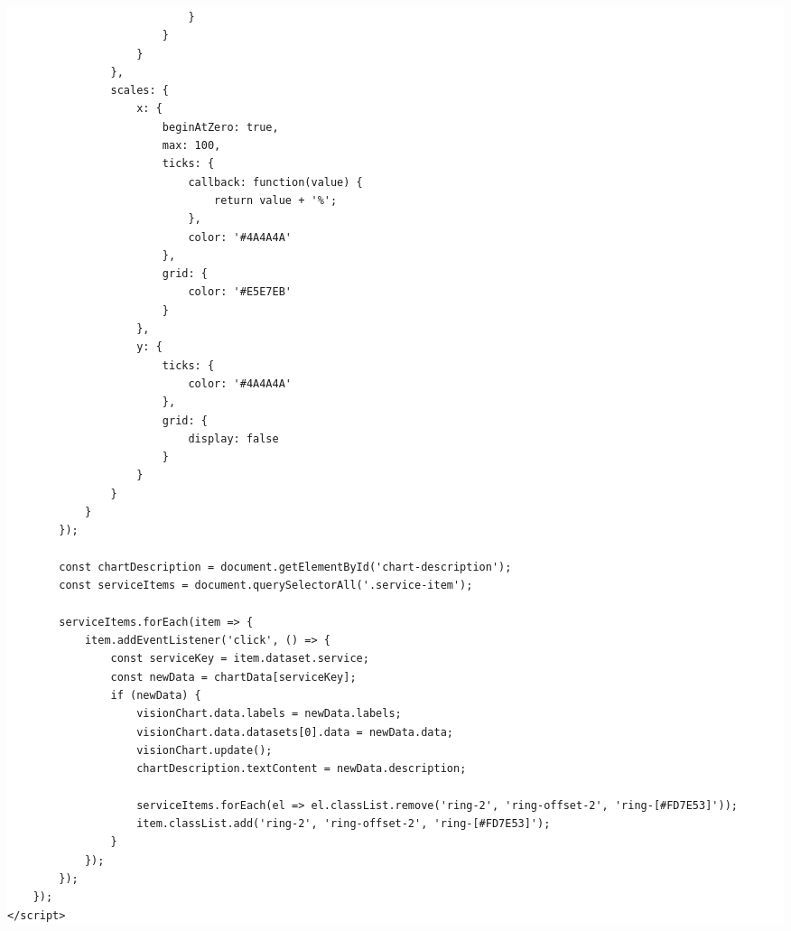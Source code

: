                                 }
                            }
                        }
                    },
                    scales: {
                        x: {
                            beginAtZero: true,
                            max: 100,
                            ticks: {
                                callback: function(value) {
                                    return value + '%';
                                },
                                color: '#4A4A4A'
                            },
                            grid: {
                                color: '#E5E7EB'
                            }
                        },
                        y: {
                            ticks: {
                                color: '#4A4A4A'
                            },
                            grid: {
                                display: false
                            }
                        }
                    }
                }
            });

            const chartDescription = document.getElementById('chart-description');
            const serviceItems = document.querySelectorAll('.service-item');

            serviceItems.forEach(item => {
                item.addEventListener('click', () => {
                    const serviceKey = item.dataset.service;
                    const newData = chartData[serviceKey];
                    if (newData) {
                        visionChart.data.labels = newData.labels;
                        visionChart.data.datasets[0].data = newData.data;
                        visionChart.update();
                        chartDescription.textContent = newData.description;

                        serviceItems.forEach(el => el.classList.remove('ring-2', 'ring-offset-2', 'ring-[#FD7E53]'));
                        item.classList.add('ring-2', 'ring-offset-2', 'ring-[#FD7E53]');
                    }
                });
            });
        });
    </script>
</body>
</html>
